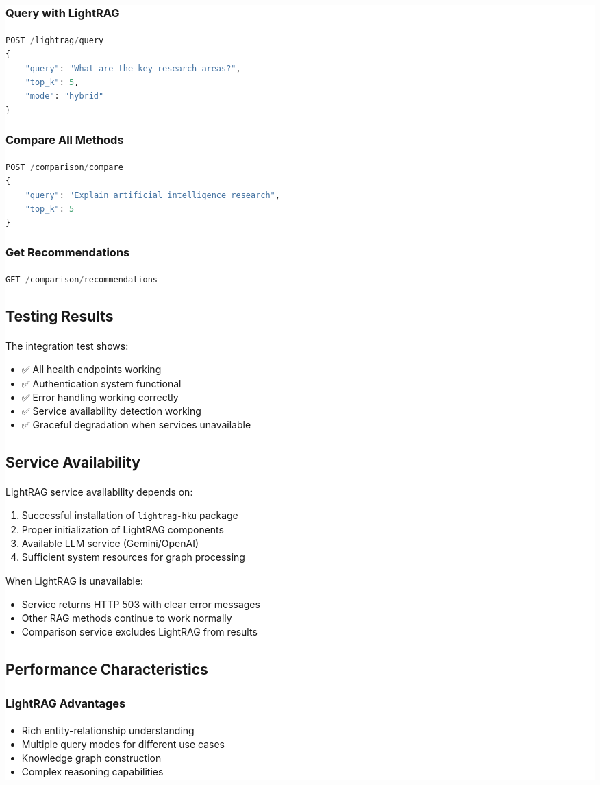 ### Query with LightRAG
```python
POST /lightrag/query
{
    "query": "What are the key research areas?",
    "top_k": 5,
    "mode": "hybrid"
}
```

### Compare All Methods
```python
POST /comparison/compare
{
    "query": "Explain artificial intelligence research",
    "top_k": 5
}
```

### Get Recommendations
```python
GET /comparison/recommendations
```

## Testing Results

The integration test shows:
- ✅ All health endpoints working
- ✅ Authentication system functional
- ✅ Error handling working correctly
- ✅ Service availability detection working
- ✅ Graceful degradation when services unavailable

## Service Availability

LightRAG service availability depends on:
1. Successful installation of `lightrag-hku` package
2. Proper initialization of LightRAG components
3. Available LLM service (Gemini/OpenAI)
4. Sufficient system resources for graph processing

When LightRAG is unavailable:
- Service returns HTTP 503 with clear error messages
- Other RAG methods continue to work normally
- Comparison service excludes LightRAG from results

## Performance Characteristics

### LightRAG Advantages
- Rich entity-relationship understanding
- Multiple query modes for different use cases
- Knowledge graph construction
- Complex reasoning capabilities

